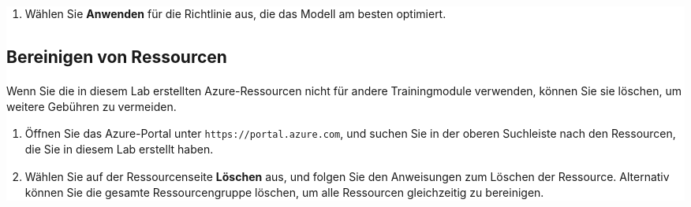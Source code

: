 1. Wählen Sie **Anwenden** für die Richtlinie aus, die das Modell am besten optimiert.

## Bereinigen von Ressourcen

Wenn Sie die in diesem Lab erstellten Azure-Ressourcen nicht für andere Trainingmodule verwenden, können Sie sie löschen, um weitere Gebühren zu vermeiden.

1. Öffnen Sie das Azure-Portal unter `https://portal.azure.com`, und suchen Sie in der oberen Suchleiste nach den Ressourcen, die Sie in diesem Lab erstellt haben.

2. Wählen Sie auf der Ressourcenseite **Löschen** aus, und folgen Sie den Anweisungen zum Löschen der Ressource. Alternativ können Sie die gesamte Ressourcengruppe löschen, um alle Ressourcen gleichzeitig zu bereinigen.
